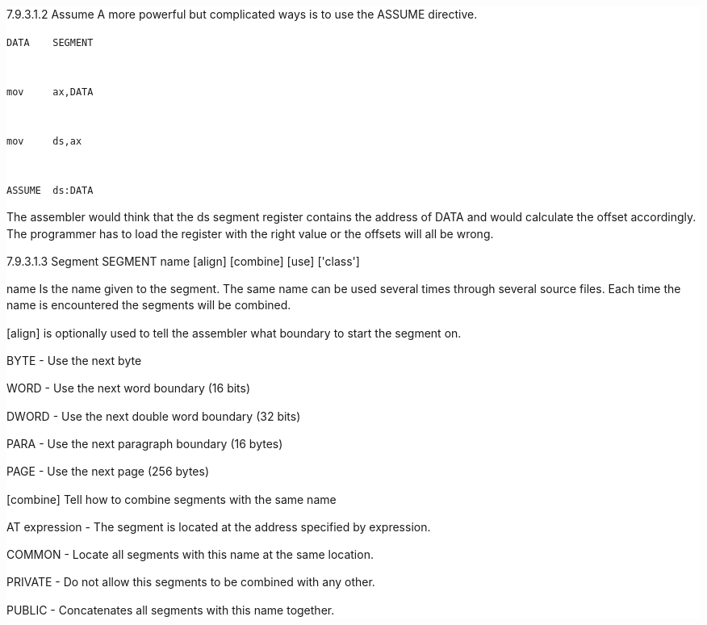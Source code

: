 



7.9.3.1.2 Assume
A more powerful but complicated ways is to use the ASSUME directive.

	DATA	SEGMENT


	mov		ax,DATA


	mov		ds,ax


	ASSUME	ds:DATA 



The assembler would think that the ds segment register contains the address of DATA and would calculate the offset accordingly. The programmer has to load the register with the right value or the offsets will all be wrong.

7.9.3.1.3 Segment
	SEGMENT name  [align] [combine] [use] ['class']

	


name	Is the name given to the segment.  The same name can be used
several times through several source files.  Each time the name is encountered
the segments will be combined.


[align] 	is optionally used to tell the assembler what boundary to start
the segment on.  


BYTE - Use the next byte


WORD - Use the next word boundary (16 bits)


DWORD - Use the next double word boundary (32 bits)


PARA - Use the next paragraph boundary (16 bytes)


PAGE - Use the next page (256 bytes)




[combine]	Tell how to combine segments with the same name


AT expression -  The segment is located at the address specified
by expression.


COMMON - Locate all segments with this name at the same location.


PRIVATE - Do not allow this segments to be combined with any other.


PUBLIC - Concatenates all segments with this name together.
